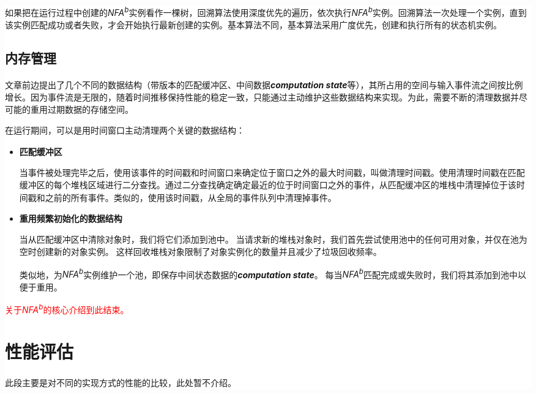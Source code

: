 如果把在运行过程中创建的$NFA^b$实例看作一棵树，回溯算法使用深度优先的遍历，依次执行$NFA^b$实例。回溯算法一次处理一个实例，直到该实例匹配成功或者失败，才会开始执行最新创建的实例。基本算法不同，基本算法采用广度优先，创建和执行所有的状态机实例。

## 内存管理

文章前边提出了几个不同的数据结构（带版本的匹配缓冲区、中间数据***computation state***等），其所占用的空间与输入事件流之间按比例增长。因为事件流是无限的，随着时间推移保持性能的稳定一致，只能通过主动维护这些数据结构来实现。为此，需要不断的清理数据并尽可能的重用过期数据的存储空间。

在运行期间，可以是用时间窗口主动清理两个关键的数据结构：

- **匹配缓冲区**

  当事件被处理完毕之后，使用该事件的时间戳和时间窗口来确定位于窗口之外的最大时间戳，叫做清理时间戳。使用清理时间戳在匹配缓冲区的每个堆栈区域进行二分查找。通过二分查找确定确定最近的位于时间窗口之外的事件，从匹配缓冲区的堆栈中清理掉位于该时间戳和之前的所有事件。类似的，使用该时间戳，从全局的事件队列中清理掉事件。

- **重用频繁初始化的数据结构**

  当从匹配缓冲区中清除对象时，我们将它们添加到池中。 当请求新的堆栈对象时，我们首先尝试使用池中的任何可用对象，并仅在池为空时创建新的对象实例。 这样回收堆栈对象限制了对象实例化的数量并且减少了垃圾回收频率。 

  类似地，为$NFA^b$实例维护一个池，即保存中间状态数据的***computation state***。 每当$NFA^b$匹配完成或失败时，我们将其添加到池中以便于重用。

  

<font color=red>关于$NFA^b$的核心介绍到此结束。</font>

#  性能评估

此段主要是对不同的实现方式的性能的比较，此处暂不介绍。



